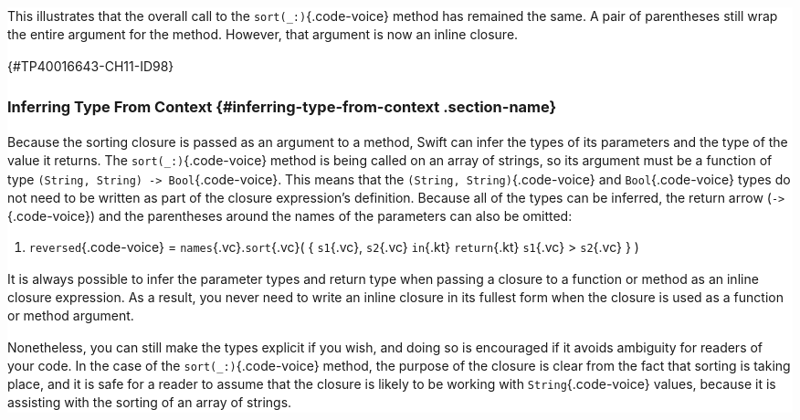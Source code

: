 </div>

This illustrates that the overall call to the `sort(_:)`{.code-voice}
method has remained the same. A pair of parentheses still wrap the
entire argument for the method. However, that argument is now an inline
closure.

</div>

<div class="section section">

[‌](){#TP40016643-CH11-ID98}
### Inferring Type From Context {#inferring-type-from-context .section-name}

Because the sorting closure is passed as an argument to a method, Swift
can infer the types of its parameters and the type of the value it
returns. The `sort(_:)`{.code-voice} method is being called on an array
of strings, so its argument must be a function of type
`(String, String) -> Bool`{.code-voice}. This means that the
`(String, String)`{.code-voice} and `Bool`{.code-voice} types do not
need to be written as part of the closure expression’s definition.
Because all of the types can be inferred, the return arrow
(`->`{.code-voice}) and the parentheses around the names of the
parameters can also be omitted:

<div class="section code-listing">

<div class="code-sample">

<div class="Swift">

1.  `reversed`{.code-voice} = `names`{.vc}.`sort`{.vc}( { `s1`{.vc},
    `s2`{.vc} `in`{.kt} `return`{.kt} `s1`{.vc} &gt; `s2`{.vc} } )

</div>

</div>

</div>

It is always possible to infer the parameter types and return type when
passing a closure to a function or method as an inline closure
expression. As a result, you never need to write an inline closure in
its fullest form when the closure is used as a function or method
argument.

Nonetheless, you can still make the types explicit if you wish, and
doing so is encouraged if it avoids ambiguity for readers of your code.
In the case of the `sort(_:)`{.code-voice} method, the purpose of the
closure is clear from the fact that sorting is taking place, and it is
safe for a reader to assume that the closure is likely to be working
with `String`{.code-voice} values, because it is assisting with the
sorting of an array of strings.

</div>

<div class="section section">
